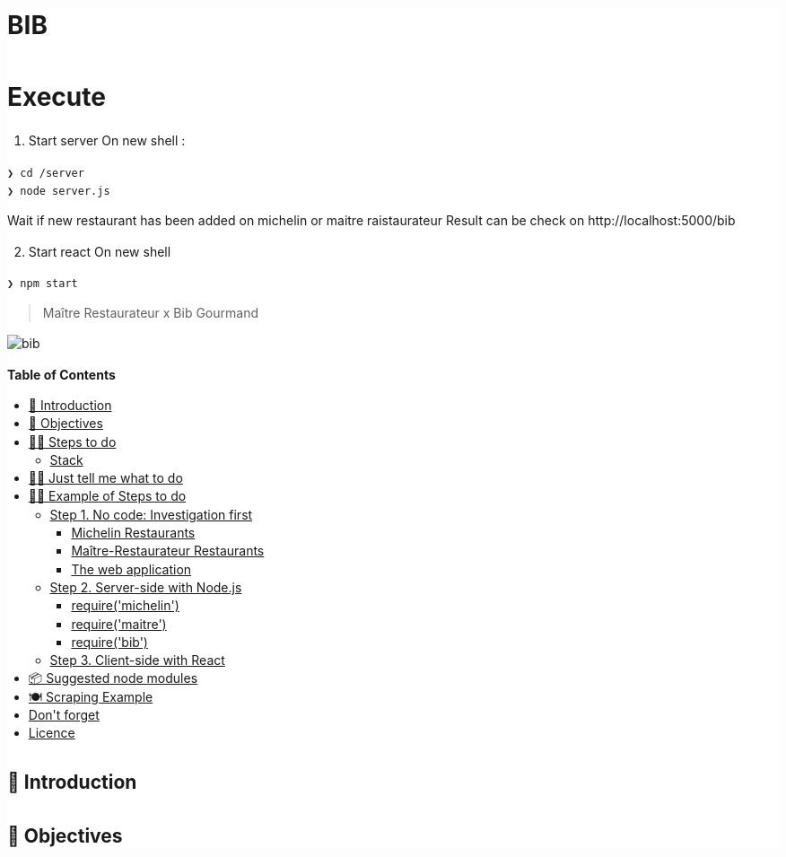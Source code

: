 # BIB

# Execute 

1. Start server 
On new shell : 
```sh
❯ cd /server
❯ node server.js
```
Wait if new restaurant has been added on michelin or maitre raistaurateur
Result can be check on http://localhost:5000/bib

2. Start react
On new shell
```sh
❯ npm start
```

> Maître Restaurateur x Bib Gourmand

![bib](./img/bib.jpg)



**Table of Contents**

- [🐣 Introduction](#-introduction)
- [🎯 Objectives](#-objectives)
- [🏃‍♀️ Steps to do](#%E2%80%8D-steps-to-do)
  - [Stack](#stack)
- [👩‍💻 Just tell me what to do](#%E2%80%8D-just-tell-me-what-to-do)
- [🏃‍♀️ Example of Steps to do](#%E2%80%8D-example-of-steps-to-do)
  - [Step 1. No code: Investigation first](#step-1-no-code-investigation-first)
    - [Michelin Restaurants](#michelin-restaurants)
    - [Maître-Restaurateur Restaurants](#ma%C3%AEtre-restaurateur-restaurants)
    - [The web application](#the-web-application)
  - [Step 2. Server-side with Node.js](#step-2-server-side-with-nodejs)
    - [require('michelin')](#requiremichelin)
    - [require('maitre')](#requiremaitre)
    - [require('bib')](#requirebib)
  - [Step 3. Client-side with React](#step-3-client-side-with-react)
- [📦 Suggested node modules](#-suggested-node-modules)
- [🍽 Scraping Example](#%F0%9F%8D%BD-scraping-example)
- [Don't forget](#dont-forget)
- [Licence](#licence)



## 🐣 Introduction

## 🎯 Objectives
